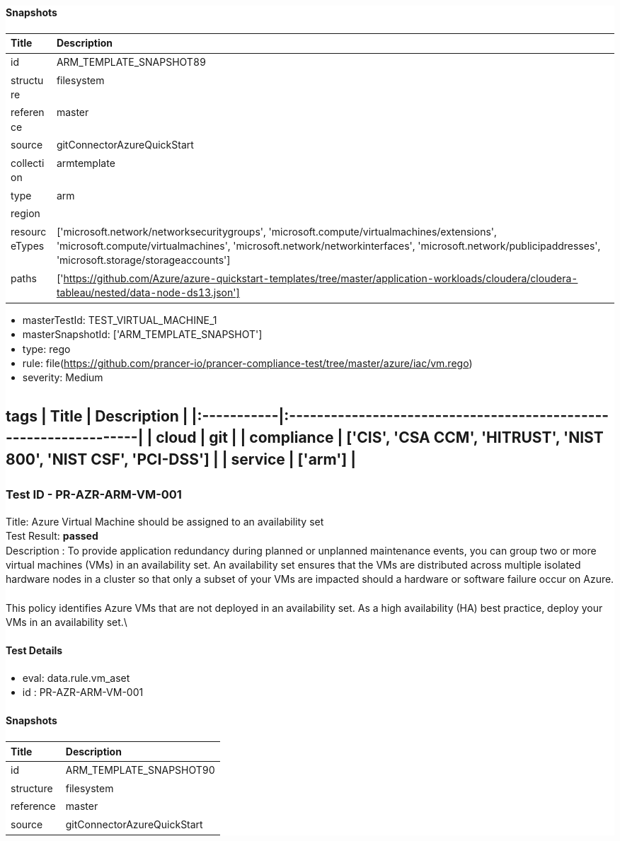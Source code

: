 #### Snapshots
| Title         | Description                                                                                                                                                                                                                                         |
|:--------------|:----------------------------------------------------------------------------------------------------------------------------------------------------------------------------------------------------------------------------------------------------|
| id            | ARM_TEMPLATE_SNAPSHOT89                                                                                                                                                                                                                             |
| structure     | filesystem                                                                                                                                                                                                                                          |
| reference     | master                                                                                                                                                                                                                                              |
| source        | gitConnectorAzureQuickStart                                                                                                                                                                                                                         |
| collection    | armtemplate                                                                                                                                                                                                                                         |
| type          | arm                                                                                                                                                                                                                                                 |
| region        |                                                                                                                                                                                                                                                     |
| resourceTypes | ['microsoft.network/networksecuritygroups', 'microsoft.compute/virtualmachines/extensions', 'microsoft.compute/virtualmachines', 'microsoft.network/networkinterfaces', 'microsoft.network/publicipaddresses', 'microsoft.storage/storageaccounts'] |
| paths         | ['https://github.com/Azure/azure-quickstart-templates/tree/master/application-workloads/cloudera/cloudera-tableau/nested/data-node-ds13.json']                                                                                                      |

- masterTestId: TEST_VIRTUAL_MACHINE_1
- masterSnapshotId: ['ARM_TEMPLATE_SNAPSHOT']
- type: rego
- rule: file(https://github.com/prancer-io/prancer-compliance-test/tree/master/azure/iac/vm.rego)
- severity: Medium

tags
| Title      | Description                                                      |
|:-----------|:-----------------------------------------------------------------|
| cloud      | git                                                              |
| compliance | ['CIS', 'CSA CCM', 'HITRUST', 'NIST 800', 'NIST CSF', 'PCI-DSS'] |
| service    | ['arm']                                                          |
----------------------------------------------------------------


### Test ID - PR-AZR-ARM-VM-001
Title: Azure Virtual Machine should be assigned to an availability set\
Test Result: **passed**\
Description : To provide application redundancy during planned or unplanned maintenance events, you can group two or more virtual machines (VMs) in an availability set. An availability set ensures that the VMs are distributed across multiple isolated hardware nodes in a cluster so that only a subset of your VMs are impacted should a hardware or software failure occur on Azure.<br><br>This policy identifies Azure VMs that are not deployed in an availability set. As a high availability (HA) best practice, deploy your VMs in an availability set.\

#### Test Details
- eval: data.rule.vm_aset
- id : PR-AZR-ARM-VM-001

#### Snapshots
| Title         | Description                                                                                                                                                                                                                                         |
|:--------------|:----------------------------------------------------------------------------------------------------------------------------------------------------------------------------------------------------------------------------------------------------|
| id            | ARM_TEMPLATE_SNAPSHOT90                                                                                                                                                                                                                             |
| structure     | filesystem                                                                                                                                                                                                                                          |
| reference     | master                                                                                                                                                                                                                                              |
| source        | gitConnectorAzureQuickStart                                                                                                                                                                                                                         |